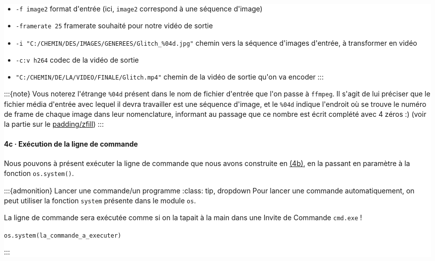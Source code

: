 * `-f image2`
  format d'entrée (ici, `image2` correspond à une séquence d'image)
  
* `-framerate 25`
  framerate souhaité pour notre vidéo de sortie
  
* `-i "C:/CHEMIN/DES/IMAGES/GENEREES/Glitch_%04d.jpg"`
  chemin vers la séquence d'images d'entrée, à transformer en vidéo
  
* `-c:v h264`
  codec de la vidéo de sortie
  
* `"C:/CHEMIN/DE/LA/VIDEO/FINALE/Glitch.mp4"`
  chemin de la vidéo de sortie qu'on va encoder
:::

:::{note}
Vous noterez l'étrange `%04d` présent dans le nom de fichier d'entrée que l'on passe à `ffmpeg`. Il s'agit de lui préciser que le fichier média d'entrée avec lequel il devra travailler est une séquence d'image, et le `%04d` indique l'endroit où se trouve le numéro de frame de chaque image dans leur nomenclature, informant au passage que ce nombre est écrit complété avec 4 zéros :) (voir la partie sur le [padding/zfill](#2b--générer-un-nom-unique-et-numéroté-pour-chaque-frame-à-générer))
:::


#### 4c · Exécution de la ligne de commande

Nous pouvons à présent exécuter la ligne de commande que nous avons construite en [(4b)](#4b--préparation-de-la-ligne-de-commande), en la passant en paramètre à la fonction `os.system()`.

:::{admonition} Lancer une commande/un programme
:class: tip, dropdown
Pour lancer une commande automatiquement, on peut utiliser la fonction `system` présente dans le module `os`.

La ligne de commande sera exécutée comme si on la tapait à la main dans une Invite de Commande `cmd.exe` !

```python
os.system(la_commande_a_executer)
```
:::
